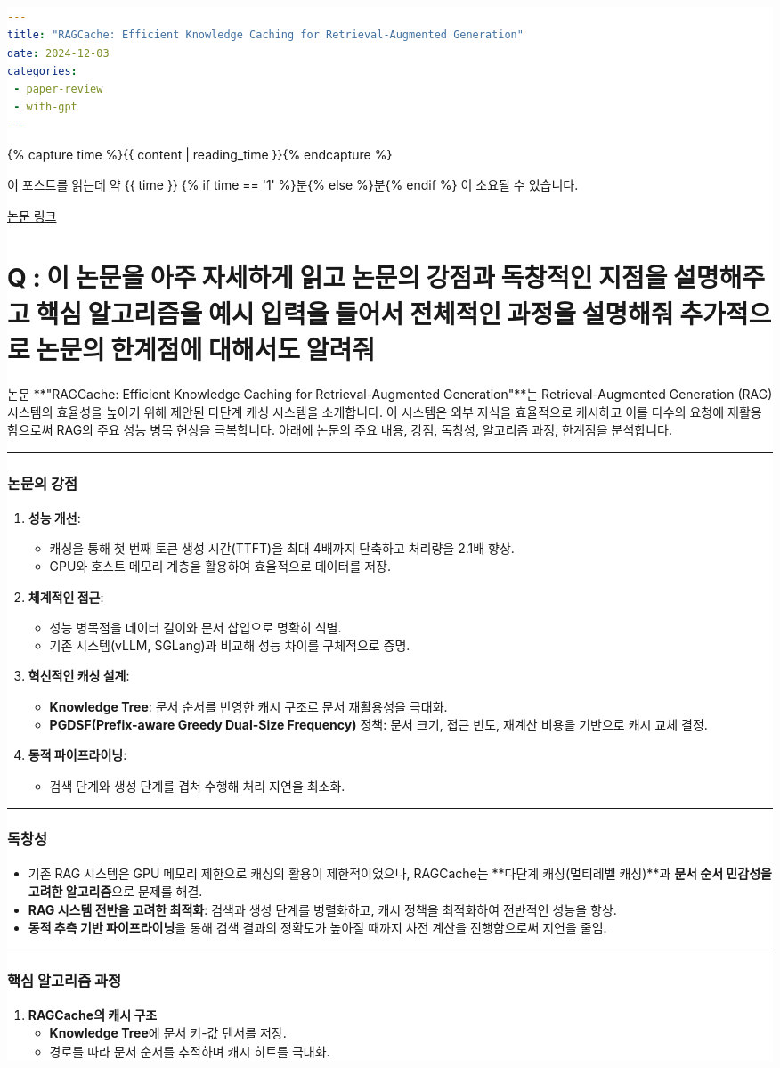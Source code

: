 ```yaml
---
title: "RAGCache: Efficient Knowledge Caching for Retrieval-Augmented Generation"
date: 2024-12-03
categories:
 - paper-review
 - with-gpt
---
```


{% capture time %}{{ content | reading_time }}{% endcapture %}
   <p>이 포스트를 읽는데 약 {{ time }} {% if time == '1' %}분{% else %}분{% endif %} 이 소요될 수 있습니다.</p>

[논문 링크](https://arxiv.org/abs/2404.12457)

# Q : 이 논문을 아주 자세하게 읽고 논문의 강점과 독창적인 지점을 설명해주고 핵심 알고리즘을 예시 입력을 들어서 전체적인 과정을 설명해줘 추가적으로 논문의 한계점에 대해서도 알려줘



논문 **"RAGCache: Efficient Knowledge Caching for Retrieval-Augmented Generation"**는 Retrieval-Augmented Generation (RAG) 시스템의 효율성을 높이기 위해 제안된 다단계 캐싱 시스템을 소개합니다. 이 시스템은 외부 지식을 효율적으로 캐시하고 이를 다수의 요청에 재활용함으로써 RAG의 주요 성능 병목 현상을 극복합니다. 아래에 논문의 주요 내용, 강점, 독창성, 알고리즘 과정, 한계점을 분석합니다.

---

### **논문의 강점**
1. **성능 개선**: 
   - 캐싱을 통해 첫 번째 토큰 생성 시간(TTFT)을 최대 4배까지 단축하고 처리량을 2.1배 향상.
   - GPU와 호스트 메모리 계층을 활용하여 효율적으로 데이터를 저장.

2. **체계적인 접근**:
   - 성능 병목점을 데이터 길이와 문서 삽입으로 명확히 식별.
   - 기존 시스템(vLLM, SGLang)과 비교해 성능 차이를 구체적으로 증명.

3. **혁신적인 캐싱 설계**:
   - **Knowledge Tree**: 문서 순서를 반영한 캐시 구조로 문서 재활용성을 극대화.
   - **PGDSF(Prefix-aware Greedy Dual-Size Frequency)** 정책: 문서 크기, 접근 빈도, 재계산 비용을 기반으로 캐시 교체 결정.

4. **동적 파이프라이닝**:
   - 검색 단계와 생성 단계를 겹쳐 수행해 처리 지연을 최소화.

---

### **독창성**
- 기존 RAG 시스템은 GPU 메모리 제한으로 캐싱의 활용이 제한적이었으나, RAGCache는 **다단계 캐싱(멀티레벨 캐싱)**과 **문서 순서 민감성을 고려한 알고리즘**으로 문제를 해결.
- **RAG 시스템 전반을 고려한 최적화**: 검색과 생성 단계를 병렬화하고, 캐시 정책을 최적화하여 전반적인 성능을 향상.
- **동적 추측 기반 파이프라이닝**을 통해 검색 결과의 정확도가 높아질 때까지 사전 계산을 진행함으로써 지연을 줄임.

---

### **핵심 알고리즘 과정**
1. **RAGCache의 캐시 구조**
   - **Knowledge Tree**에 문서 키-값 텐서를 저장.
   - 경로를 따라 문서 순서를 추적하며 캐시 히트를 극대화.
